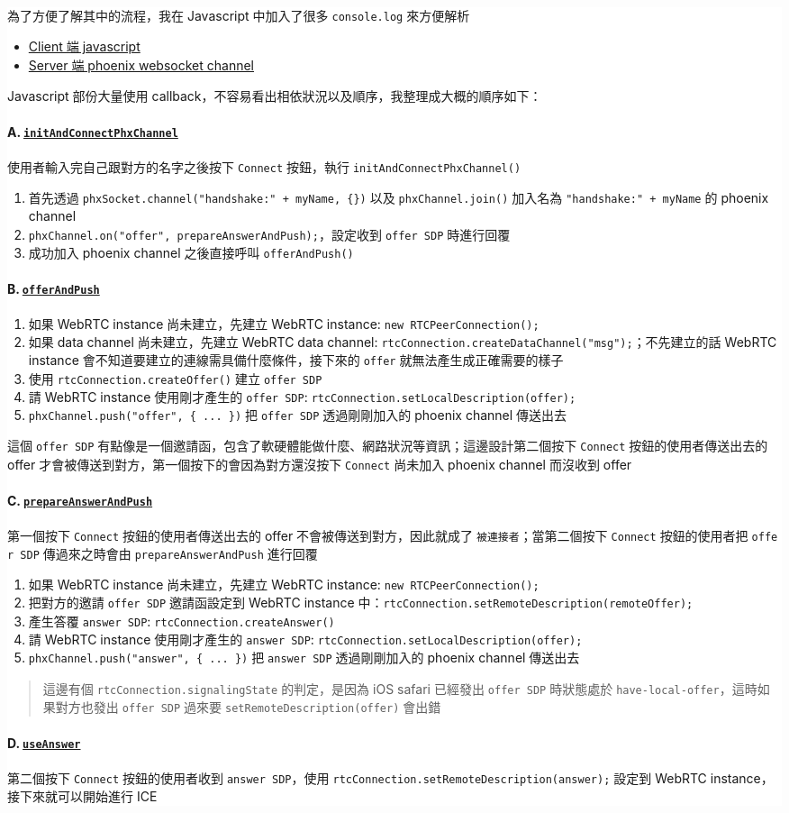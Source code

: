 為了方便了解其中的流程，我在 Javascript 中加入了很多 `console.log` 來方便解析

* [Client 端 javascript](https://github.com/pastleo/webrtc-phx/blob/aacea8902b23409b9e4706f3badad70802494d6c/assets/js/app.js)
* [Server 端 phoenix websocket channel](https://github.com/pastleo/webrtc-phx/blob/aacea8902b23409b9e4706f3badad70802494d6c/lib/webrtc_phx_web/channels/handshake_channel.ex)

Javascript 部份大量使用 callback，不容易看出相依狀況以及順序，我整理成大概的順序如下：

#### A. [`initAndConnectPhxChannel`](https://github.com/pastleo/webrtc-phx/blob/aacea8902b23409b9e4706f3badad70802494d6c/assets/js/app.js#L41)

使用者輸入完自己跟對方的名字之後按下 `Connect` 按鈕，執行 `initAndConnectPhxChannel()`

1. 首先透過 `phxSocket.channel("handshake:" + myName, {})` 以及 `phxChannel.join()` 加入名為 `"handshake:" + myName` 的 phoenix channel
2. `phxChannel.on("offer", prepareAnswerAndPush);`，設定收到 `offer SDP` 時進行回覆
3. 成功加入 phoenix channel 之後直接呼叫 `offerAndPush()`

#### B. [`offerAndPush`](https://github.com/pastleo/webrtc-phx/blob/aacea8902b23409b9e4706f3badad70802494d6c/assets/js/app.js#L90)

1. 如果 WebRTC instance 尚未建立，先建立 WebRTC instance: `new RTCPeerConnection();`
2. 如果 data channel 尚未建立，先建立 WebRTC data channel: `rtcConnection.createDataChannel("msg");`；不先建立的話 WebRTC instance 會不知道要建立的連線需具備什麼條件，接下來的 `offer` 就無法產生成正確需要的樣子
3. 使用 `rtcConnection.createOffer()` 建立 `offer SDP`
4. 請 WebRTC instance 使用剛才產生的 `offer SDP`: `rtcConnection.setLocalDescription(offer);`
5. `phxChannel.push("offer", { ... })` 把 `offer SDP` 透過剛剛加入的 phoenix channel 傳送出去

這個 `offer SDP` 有點像是一個邀請函，包含了軟硬體能做什麼、網路狀況等資訊；這邊設計第二個按下 `Connect` 按鈕的使用者傳送出去的 offer 才會被傳送到對方，第一個按下的會因為對方還沒按下 `Connect` 尚未加入 phoenix channel 而沒收到 offer

#### C. [`prepareAnswerAndPush`](https://github.com/pastleo/webrtc-phx/blob/aacea8902b23409b9e4706f3badad70802494d6c/assets/js/app.js#L115)

第一個按下 `Connect` 按鈕的使用者傳送出去的 offer 不會被傳送到對方，因此就成了 `被連接者`；當第二個按下 `Connect` 按鈕的使用者把 `offer SDP` 傳過來之時會由 `prepareAnswerAndPush` 進行回覆

1. 如果 WebRTC instance 尚未建立，先建立 WebRTC instance: `new RTCPeerConnection();`
2. 把對方的邀請 `offer SDP` 邀請函設定到 WebRTC instance 中：`rtcConnection.setRemoteDescription(remoteOffer);` 
3. 產生答覆 `answer SDP`: `rtcConnection.createAnswer()`
4. 請 WebRTC instance 使用剛才產生的 `answer SDP`: `rtcConnection.setLocalDescription(offer);`
5. `phxChannel.push("answer", { ... })` 把 `answer SDP` 透過剛剛加入的 phoenix channel 傳送出去

> 這邊有個 `rtcConnection.signalingState` 的判定，是因為 iOS safari 已經發出 `offer SDP` 時狀態處於 `have-local-offer`，這時如果對方也發出 `offer SDP` 過來要 `setRemoteDescription(offer)` 會出錯

#### D. [`useAnswer`](https://github.com/pastleo/webrtc-phx/blob/aacea8902b23409b9e4706f3badad70802494d6c/assets/js/app.js#L141)

第二個按下 `Connect` 按鈕的使用者收到 `answer SDP`，使用 `rtcConnection.setRemoteDescription(answer);` 設定到 WebRTC instance，接下來就可以開始進行 ICE
